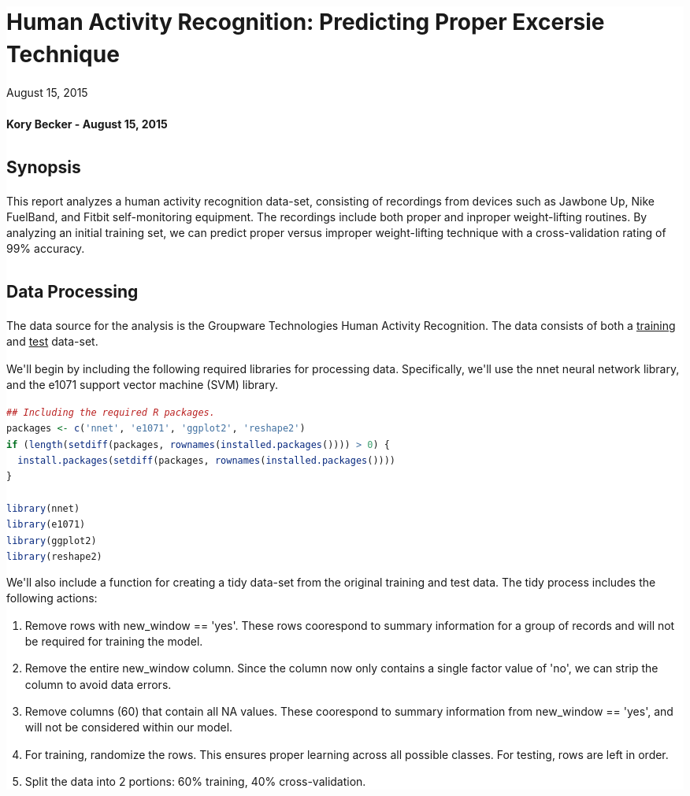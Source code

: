 # Human Activity Recognition: Predicting Proper Excersie Technique
August 15, 2015  

#### Kory Becker - August 15, 2015

## Synopsis

This report analyzes a human activity recognition data-set, consisting of recordings from devices such as Jawbone Up, Nike FuelBand, and Fitbit self-monitoring equipment. The recordings include both proper and inproper weight-lifting routines. By analyzing an initial training set, we can predict proper versus improper weight-lifting technique with a cross-validation rating of 99% accuracy.

## Data Processing

The data source for the analysis is the Groupware Technologies Human Activity Recognition. The data consists of both a [training](https://d396qusza40orc.cloudfront.net/predmachlearn/pml-training.csv) and [test](https://d396qusza40orc.cloudfront.net/predmachlearn/pml-testing.csv) data-set.

We'll begin by including the following required libraries for processing data. Specifically, we'll use the nnet neural network library, and the e1071 support vector machine (SVM) library.


```r
## Including the required R packages.
packages <- c('nnet', 'e1071', 'ggplot2', 'reshape2')
if (length(setdiff(packages, rownames(installed.packages()))) > 0) {
  install.packages(setdiff(packages, rownames(installed.packages())))  
}

library(nnet)
library(e1071)
library(ggplot2)
library(reshape2)
```

We'll also include a function for creating a tidy data-set from the original training and test data. The tidy process includes the following actions:

1. Remove rows with new_window == 'yes'. These rows coorespond to summary information for a group of records and will not be required for training the model.

2. Remove the entire new_window column. Since the column now only contains a single factor value of 'no', we can strip the column to avoid data errors.

3. Remove columns (60) that contain all NA values. These coorespond to summary information from new_window == 'yes', and will not be considered within our model.

4. For training, randomize the rows. This ensures proper learning across all possible classes. For testing, rows are left in order.

5. Split the data into 2 portions: 60% training, 40% cross-validation.

